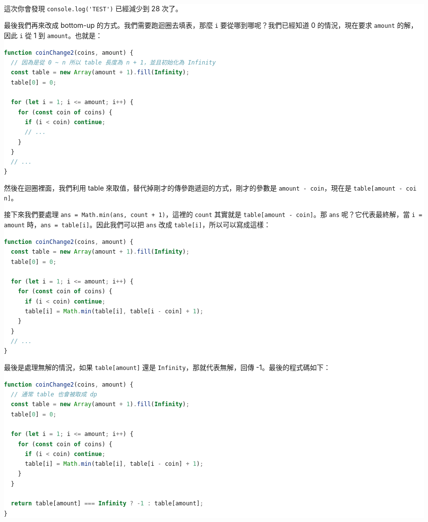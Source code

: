 這次你會發現 `console.log('TEST')` 已經減少到 28 次了。

最後我們再來改成 bottom-up 的方式。我們需要跑迴圈去填表，那麼 `i` 要從哪到哪呢？我們已經知道 0 的情況，現在要求 `amount` 的解，因此 `i` 從 1 到 `amount`。也就是：

```js
function coinChange2(coins, amount) {
  // 因為是從 0 ~ n 所以 table 長度為 n + 1，並且初始化為 Infinity
  const table = new Array(amount + 1).fill(Infinity);
  table[0] = 0;

  for (let i = 1; i <= amount; i++) {
    for (const coin of coins) {
      if (i < coin) continue;
      // ...
    }
  }
  // ...
}
```

然後在迴圈裡面，我們利用 table 來取值，替代掉剛才的傳參跑遞迴的方式，剛才的參數是 `amount - coin`，現在是 `table[amount - coin]`。

接下來我們要處理 `ans = Math.min(ans, count + 1)`，這裡的 `count` 其實就是 `table[amount - coin]`。那 `ans` 呢？它代表最終解，當 `i = amount` 時，`ans = table[i]`。因此我們可以把 `ans` 改成 `table[i]`，所以可以寫成這樣：

```js
function coinChange2(coins, amount) {
  const table = new Array(amount + 1).fill(Infinity);
  table[0] = 0;

  for (let i = 1; i <= amount; i++) {
    for (const coin of coins) {
      if (i < coin) continue;
      table[i] = Math.min(table[i], table[i - coin] + 1);
    }
  }
  // ...
}
```

最後是處理無解的情況，如果 `table[amount]` 還是 `Infinity`，那就代表無解，回傳 -1。最後的程式碼如下：

```js
function coinChange2(coins, amount) {
  // 通常 table 也會被取成 dp
  const table = new Array(amount + 1).fill(Infinity);
  table[0] = 0;

  for (let i = 1; i <= amount; i++) {
    for (const coin of coins) {
      if (i < coin) continue;
      table[i] = Math.min(table[i], table[i - coin] + 1);
    }
  }

  return table[amount] === Infinity ? -1 : table[amount];
}
```
